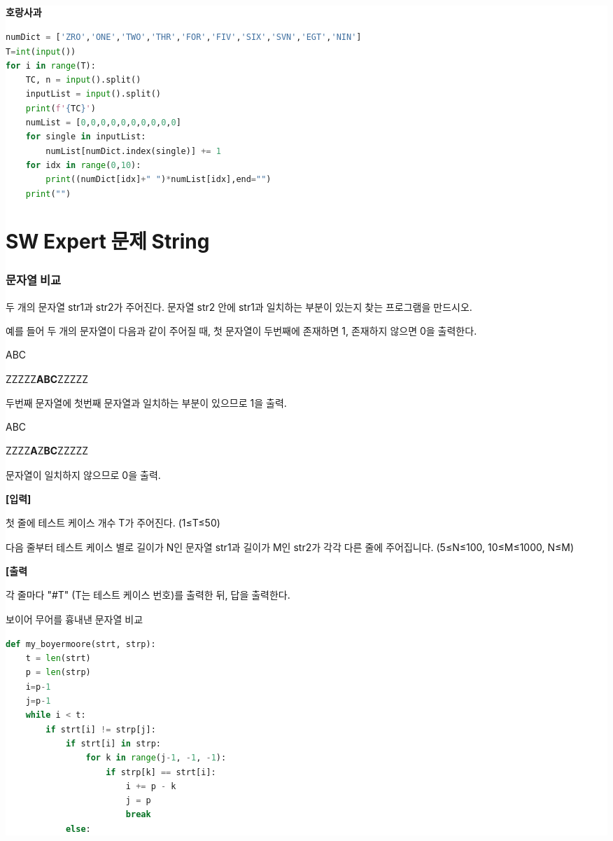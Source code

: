 

**호랑사과**

```python
numDict = ['ZRO','ONE','TWO','THR','FOR','FIV','SIX','SVN','EGT','NIN'] 
T=int(input())
for i in range(T):
    TC, n = input().split()
    inputList = input().split()
    print(f'{TC}')
    numList = [0,0,0,0,0,0,0,0,0,0]
    for single in inputList:
        numList[numDict.index(single)] += 1
    for idx in range(0,10):
        print((numDict[idx]+" ")*numList[idx],end="")
    print("")
```



# SW Expert 문제 String

### 문자열 비교

두 개의 문자열 str1과 str2가 주어진다. 문자열 str2 안에 str1과 일치하는 부분이 있는지 찾는 프로그램을 만드시오.

예를 들어 두 개의 문자열이 다음과 같이 주어질 때, 첫 문자열이 두번째에 존재하면 1, 존재하지 않으면 0을 출력한다.


ABC

ZZZZZ**ABC**ZZZZZ

두번째 문자열에 첫번째 문자열과 일치하는 부분이 있으므로 1을 출력.


ABC

ZZZZ**A**Z**BC**ZZZZZ

문자열이 일치하지 않으므로 0을 출력.



**[입력]**

첫 줄에 테스트 케이스 개수 T가 주어진다.  (1≤T≤50)

다음 줄부터 테스트 케이스 별로 길이가 N인 문자열 str1과 길이가 M인 str2가 각각 다른 줄에 주어집니다. (5≤N≤100, 10≤M≤1000, N≤M)

**[출력**

각 줄마다 "#T" (T는 테스트 케이스 번호)를 출력한 뒤, 답을 출력한다.



보이어 무어를 흉내낸 문자열 비교

```python
def my_boyermoore(strt, strp):
    t = len(strt)
    p = len(strp)
    i=p-1
    j=p-1
    while i < t:
        if strt[i] != strp[j]:
            if strt[i] in strp:
                for k in range(j-1, -1, -1):
                    if strp[k] == strt[i]:
                        i += p - k
                        j = p
                        break
            else:
```